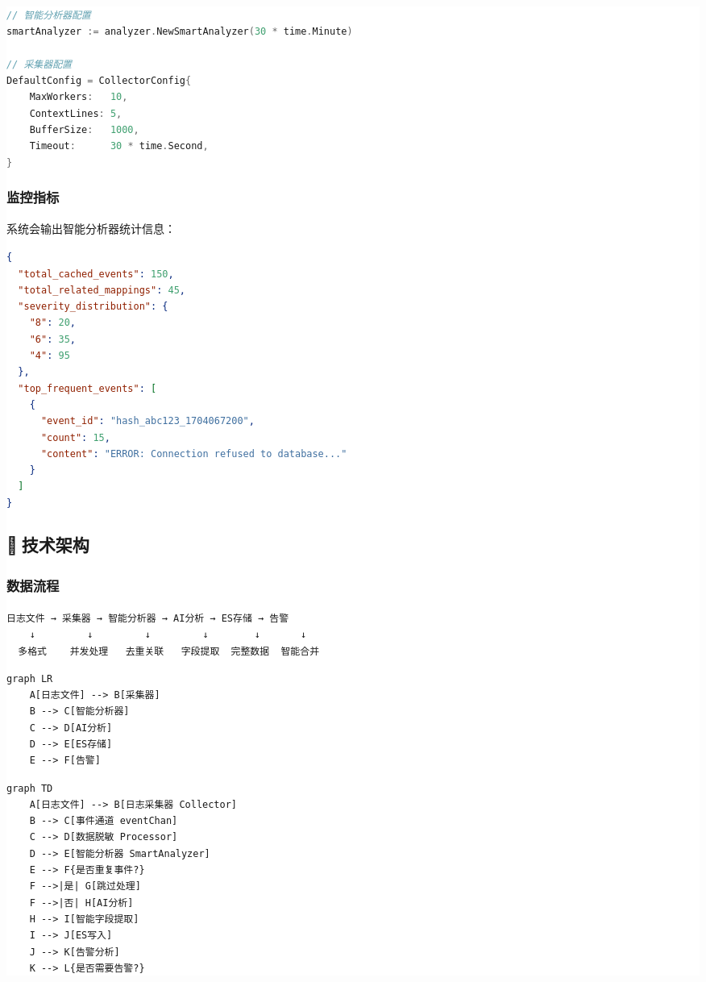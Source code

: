 ```go
// 智能分析器配置
smartAnalyzer := analyzer.NewSmartAnalyzer(30 * time.Minute)

// 采集器配置
DefaultConfig = CollectorConfig{
    MaxWorkers:   10,
    ContextLines: 5,
    BufferSize:   1000,
    Timeout:      30 * time.Second,
}
```

### 监控指标

系统会输出智能分析器统计信息：

```json
{
  "total_cached_events": 150,
  "total_related_mappings": 45,
  "severity_distribution": {
    "8": 20,
    "6": 35,
    "4": 95
  },
  "top_frequent_events": [
    {
      "event_id": "hash_abc123_1704067200",
      "count": 15,
      "content": "ERROR: Connection refused to database..."
    }
  ]
}
```

## 🔧 技术架构

### 数据流程

```
日志文件 → 采集器 → 智能分析器 → AI分析 → ES存储 → 告警
    ↓         ↓         ↓         ↓        ↓       ↓
  多格式    并发处理   去重关联   字段提取  完整数据  智能合并
```
```mermaid
graph LR
    A[日志文件] --> B[采集器]
    B --> C[智能分析器]
    C --> D[AI分析]
    D --> E[ES存储]
    E --> F[告警]
```
```mermaid
graph TD
    A[日志文件] --> B[日志采集器 Collector]
    B --> C[事件通道 eventChan]
    C --> D[数据脱敏 Processor]
    D --> E[智能分析器 SmartAnalyzer]
    E --> F{是否重复事件?}
    F -->|是| G[跳过处理]
    F -->|否| H[AI分析]
    H --> I[智能字段提取]
    I --> J[ES写入]
    J --> K[告警分析]
    K --> L{是否需要告警?}
```